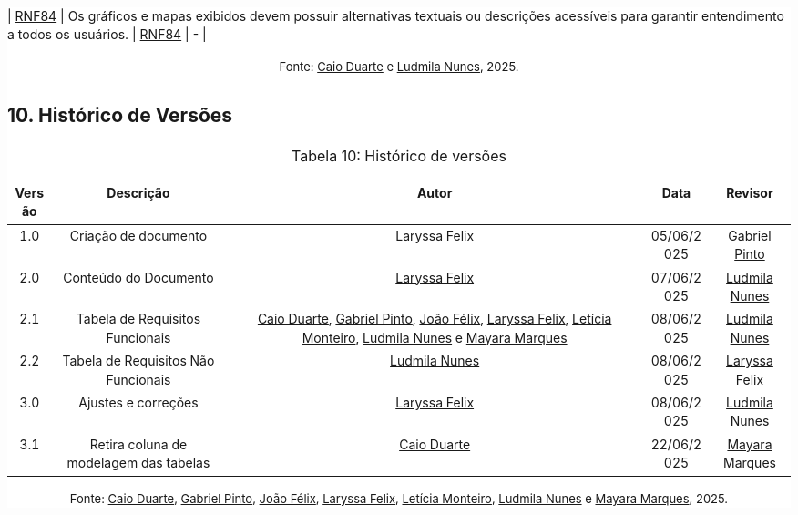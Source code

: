| <a href="https://requisitos-de-software.github.io/2025.1-IBGE/elicitacao/Requisitos/">RNF84</a>   | Os gráficos e mapas exibidos devem possuir alternativas textuais ou descrições acessíveis para garantir entendimento a todos os usuários.                                                                                                | <a href="https://requisitos-de-software.github.io/2025.1-IBGE/modelagem/especificacaoSuplementar/#412-requisitos-de-interface">RNF84</a>                                                                                                                                                                                                                                                                                                                                                                                                                                                                                                                                                                                                                                                                                                                                                                                                                                                                                                                                                                               | -            |

</center>

<font size="2"><p style="text-align: center">Fonte: [Caio Duarte](https://github.com/caioduart3) e [Ludmila Nunes](https://github.com/ludmilaaysha), 2025.</p></font>


## <h2 style="text-align: left">10. Histórico de Versões</h2>

<font size="3"><p style="text-align: center">Tabela 10: Histórico de versões</p></font>

<center>

| Versão |              Descrição              |                      Autor                       |    Data    | Revisor                         |
| :----: | :---------------------------------: | :----------------------------------------------: | :--------: | :-----------------------------------------------------: |
|  1.0   | Criação de documento |[Laryssa Felix](https://github.com/felixlaryssa) | 05/06/2025 |     [Gabriel Pinto](https://github.com/GabrielSPinto)     |
|  2.0   | Conteúdo do Documento |[Laryssa Felix](https://github.com/felixlaryssa) | 07/06/2025 |     [Ludmila Nunes](https://github.com/ludmilaaysha)     |
|  2.1   | Tabela de Requisitos Funcionais | [Caio Duarte](https://github.com/caioduart3), [Gabriel Pinto](https://github.com/GabrielSPinto), [João Félix](https://github.com/joaofmoreiraa), [Laryssa Felix](https://github.com/felixlaryssa), [Letícia Monteiro](https://github.com/LeticiaMonteiroo), [Ludmila Nunes](https://github.com/ludmilaaysha) e [Mayara Marques](https://github.com/maymarquee) | 08/06/2025 |     [Ludmila Nunes](https://github.com/ludmilaaysha)     |
|  2.2   | Tabela de Requisitos Não Funcionais |  [Ludmila Nunes](https://github.com/ludmilaaysha) | 08/06/2025 |    [Laryssa Felix](https://github.com/felixlaryssa)     |
|  3.0   | Ajustes e correções | [Laryssa Felix](https://github.com/felixlaryssa)  | 08/06/2025 |    [Ludmila Nunes](https://github.com/ludmilaaysha)     |
|  3.1   | Retira coluna de modelagem das tabelas | [Caio Duarte](https://github.com/caioduart3)  | 22/06/2025 | [Mayara Marques](https://github.com/maymarquee) |

</center>

<font size="2"><p style="text-align: center">Fonte: [Caio Duarte](https://github.com/caioduart3), [Gabriel Pinto](https://github.com/GabrielSPinto), [João Félix](https://github.com/joaofmoreiraa), [Laryssa Felix](https://github.com/felixlaryssa), [Letícia Monteiro](https://github.com/LeticiaMonteiroo), [Ludmila Nunes](https://github.com/ludmilaaysha) e [Mayara Marques](https://github.com/maymarquee), 2025.</p></font>